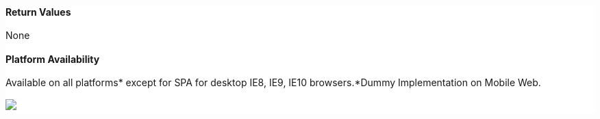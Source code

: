 <b>Return Values</b>

None

<b>Platform Availability</b>

Available on all platforms\* except for SPA for desktop IE8, IE9, IE10 browsers.\*Dummy Implementation on Mobile Web.

![](resources/prettify/onload.png)
